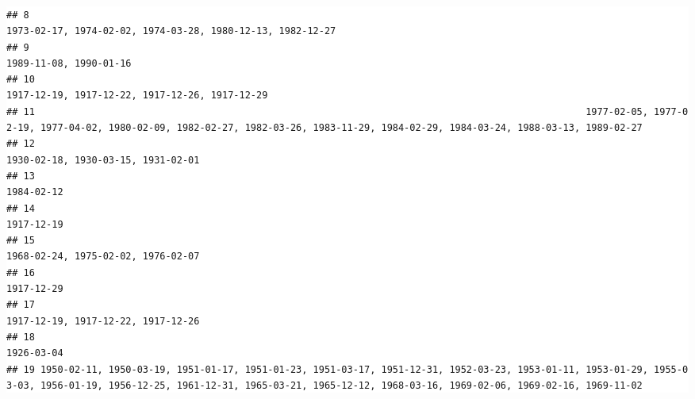     ## 8                                                                                                                                                                          1973-02-17, 1974-02-02, 1974-03-28, 1980-12-13, 1982-12-27
    ## 9                                                                                                                                                                                                              1989-11-08, 1990-01-16
    ## 10                                                                                                                                                                                     1917-12-19, 1917-12-22, 1917-12-26, 1917-12-29
    ## 11                                                                                                 1977-02-05, 1977-02-19, 1977-04-02, 1980-02-09, 1982-02-27, 1982-03-26, 1983-11-29, 1984-02-29, 1984-03-24, 1988-03-13, 1989-02-27
    ## 12                                                                                                                                                                                                 1930-02-18, 1930-03-15, 1931-02-01
    ## 13                                                                                                                                                                                                                         1984-02-12
    ## 14                                                                                                                                                                                                                         1917-12-19
    ## 15                                                                                                                                                                                                 1968-02-24, 1975-02-02, 1976-02-07
    ## 16                                                                                                                                                                                                                         1917-12-29
    ## 17                                                                                                                                                                                                 1917-12-19, 1917-12-22, 1917-12-26
    ## 18                                                                                                                                                                                                                         1926-03-04
    ## 19 1950-02-11, 1950-03-19, 1951-01-17, 1951-01-23, 1951-03-17, 1951-12-31, 1952-03-23, 1953-01-11, 1953-01-29, 1955-03-03, 1956-01-19, 1956-12-25, 1961-12-31, 1965-03-21, 1965-12-12, 1968-03-16, 1969-02-06, 1969-02-16, 1969-11-02